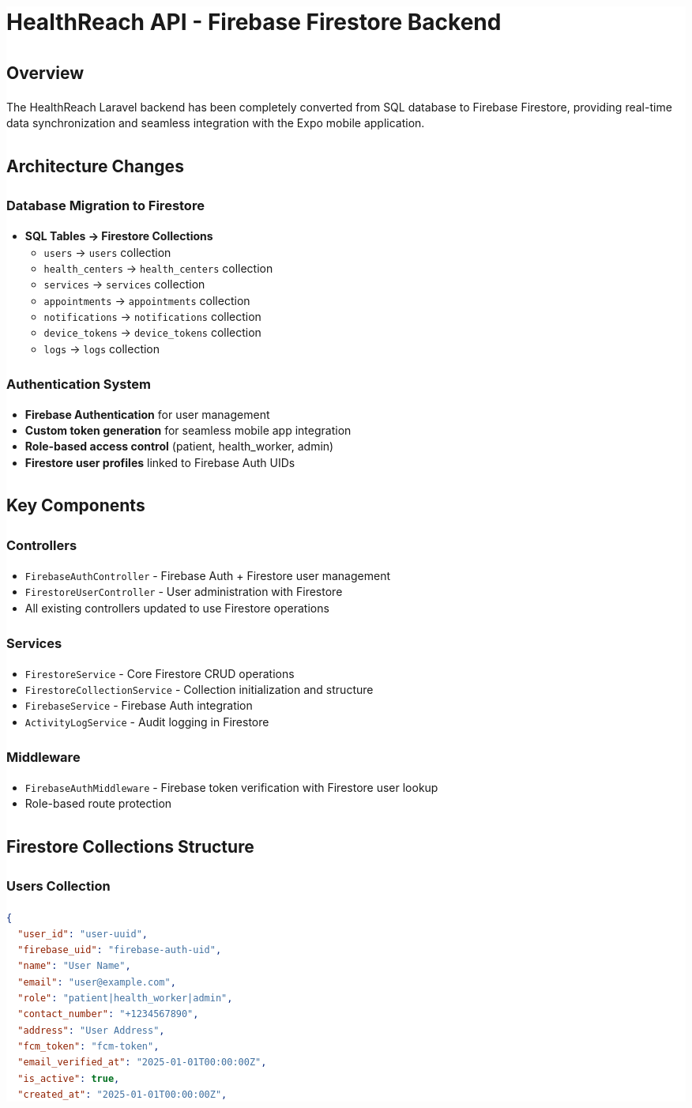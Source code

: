 # HealthReach API - Firebase Firestore Backend

## Overview
The HealthReach Laravel backend has been completely converted from SQL database to Firebase Firestore, providing real-time data synchronization and seamless integration with the Expo mobile application.

## Architecture Changes

### Database Migration to Firestore
- **SQL Tables → Firestore Collections**
  - `users` → `users` collection
  - `health_centers` → `health_centers` collection  
  - `services` → `services` collection
  - `appointments` → `appointments` collection
  - `notifications` → `notifications` collection
  - `device_tokens` → `device_tokens` collection
  - `logs` → `logs` collection

### Authentication System
- **Firebase Authentication** for user management
- **Custom token generation** for seamless mobile app integration
- **Role-based access control** (patient, health_worker, admin)
- **Firestore user profiles** linked to Firebase Auth UIDs

## Key Components

### Controllers
- `FirebaseAuthController` - Firebase Auth + Firestore user management
- `FirestoreUserController` - User administration with Firestore
- All existing controllers updated to use Firestore operations

### Services
- `FirestoreService` - Core Firestore CRUD operations
- `FirestoreCollectionService` - Collection initialization and structure
- `FirebaseService` - Firebase Auth integration
- `ActivityLogService` - Audit logging in Firestore

### Middleware
- `FirebaseAuthMiddleware` - Firebase token verification with Firestore user lookup
- Role-based route protection

## Firestore Collections Structure

### Users Collection
```json
{
  "user_id": "user-uuid",
  "firebase_uid": "firebase-auth-uid",
  "name": "User Name",
  "email": "user@example.com",
  "role": "patient|health_worker|admin",
  "contact_number": "+1234567890",
  "address": "User Address",
  "fcm_token": "fcm-token",
  "email_verified_at": "2025-01-01T00:00:00Z",
  "is_active": true,
  "created_at": "2025-01-01T00:00:00Z",
```